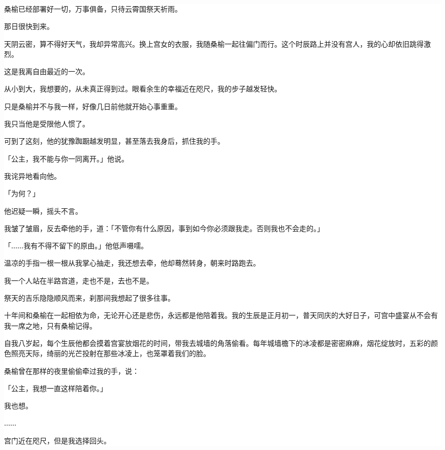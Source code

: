 
桑榆已经部署好一切，万事俱备，只待云霄国祭天祈雨。


那日很快到来。


天阴云密，算不得好天气，我却异常高兴。换上宫女的衣服，我随桑榆一起往偏门而行。这个时辰路上并没有宫人，我的心却依旧跳得激烈。


这是我离自由最近的一次。


从小到大，我想要的，从未真正得到过。眼看余生的幸福近在咫尺，我的步子越发轻快。


只是桑榆并不与我一样，好像几日前他就开始心事重重。


我只当他是受限他人惯了。


可到了这刻，他的犹豫踟蹰越发明显，甚至落去我身后，抓住我的手。


「公主，我不能与你一同离开。」他说。


我诧异地看向他。


「为何？」


他迟疑一瞬，摇头不言。


我皱了皱眉，反去牵他的手，道：「不管你有什么原因，事到如今你必须跟我走。否则我也不会走的。」


「……我有不得不留下的原由。」他低声嗫嚅。


温凉的手指一根一根从我掌心抽走，我还想去牵，他却蓦然转身，朝来时路跑去。


我一个人站在半路宫道，走也不是，去也不是。


祭天的吉乐隐隐顺风而来，刹那间我想起了很多往事。


十年间和桑榆在一起相依为命，无论开心还是悲伤，永远都是他陪着我。我的生辰是正月初一，普天同庆的大好日子，可宫中盛宴从不会有我一席之地，只有桑榆记得。


自我八岁起，每个生辰他都会摸着宫宴放烟花的时间，带我去城墙的角落偷看。每年城墙檐下的冰凌都是密密麻麻，烟花绽放时，五彩的颜色照亮天际，绮丽的光芒投射在那些冰凌上，也笼罩着我们的脸。


桑榆曾在那样的夜里偷偷牵过我的手，说：


「公主，我想一直这样陪着你。」


我也想。


……


宫门近在咫尺，但是我选择回头。

